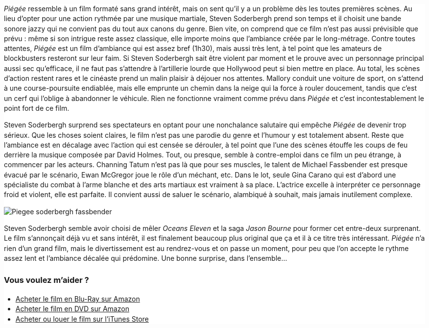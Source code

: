 <p><em>Piégée</em> ressemble à un film formaté sans grand intérêt, mais on sent qu&rsquo;il y a un problème dès les toutes premières scènes. Au lieu d&rsquo;opter pour une action rythmée par une musique martiale, Steven Soderbergh prend son temps et il choisit une bande sonore jazzy qui ne convient pas du tout aux canons du genre. Bien vite, on comprend que ce film n&rsquo;est pas aussi prévisible que prévu : même si son intrigue reste assez classique, elle importe moins que l&rsquo;ambiance créée par le long-métrage. Contre toutes attentes, <em>Piégée</em> est un film d&rsquo;ambiance qui est assez bref (1h30), mais aussi très lent, à tel point que les amateurs de blockbusters resteront sur leur faim. Si Steven Soderbergh sait être violent par moment et le prouve avec un personnage principal aussi sec qu&rsquo;efficace, il ne faut pas s&rsquo;attendre à l&rsquo;artillerie lourde que Hollywood peut si bien mettre en place. Au total, les scènes d&rsquo;action restent rares et le cinéaste prend un malin plaisir à déjouer nos attentes. Mallory conduit une voiture de sport, on s&rsquo;attend à une course-poursuite endiablée, mais elle emprunte un chemin dans la neige qui la force à rouler doucement, tandis que c&rsquo;est un cerf qui l&rsquo;oblige à abandonner le véhicule. Rien ne fonctionne vraiment comme prévu dans <em>Piégée</em> et c&rsquo;est incontestablement le point fort de ce film.</p>
<p>Steven Soderbergh surprend ses spectateurs en optant pour une nonchalance salutaire qui empêche <em>Piégée</em> de devenir trop sérieux. Que les choses soient claires, le film n&rsquo;est pas une parodie du genre et l&rsquo;humour y est totalement absent. Reste que l&rsquo;ambiance est en décalage avec l&rsquo;action qui est censée se dérouler, à tel point que l&rsquo;une des scènes étouffe les coups de feu derrière la musique composée par David Holmes. Tout, ou presque, semble à contre-emploi dans ce film un peu étrange, à commencer par les acteurs. Channing Tatum n&rsquo;est pas là que pour ses muscles, le talent de Michael Fassbender est presque évacué par le scénario, Ewan McGregor joue le rôle d&rsquo;un méchant, etc. Dans le lot, seule Gina Carano qui est d&rsquo;abord une spécialiste du combat à l&rsquo;arme blanche et des arts martiaux est vraiment à sa place. L&rsquo;actrice excelle à interpréter ce personnage froid et violent, elle est parfaite. Il convient aussi de saluer le scénario, alambiqué à souhait, mais jamais inutilement complexe.</p>
<img class="aligncenter" title="piegee-soderbergh-fassbender.JPG" src="https://voiretmanger.fr/wp-content/2012/07/piegee-soderbergh-fassbender.jpg" alt="Piegee soderbergh fassbender" width="100%" />
<p>Steven Soderbergh semble avoir choisi de mêler <em>Oceans Eleven</em> et la saga <em>Jason Bourne</em> pour former cet entre-deux surprenant. Le film s&rsquo;annonçait déjà vu et sans intérêt, il est finalement beaucoup plus original que ça et il à ce titre très intéressant. <em>Piégée</em> n&rsquo;a rien d&rsquo;un grand film, mais le divertissement est au rendrez-vous et on passe un moment, pour peu que l&rsquo;on accepte le rythme assez lent et l&rsquo;ambiance décalée qui prédomine. Une bonne surprise, dans l&rsquo;ensemble…</p>
<div class="amazon">
<h3>Vous voulez m&rsquo;aider ?</h3>
<ul>
<li><a href="http://www.amazon.fr/gp/product/B009P6C10M/ref=as_li_ss_tl?ie=UTF8&#038;tag=leblogdenic07-21&#038;linkCode=as2&#038;camp=1642&#038;creative=19458&#038;creativeASIN=B009P6C10M">Acheter le film en Blu-Ray sur Amazon</a></li>
<li><a href="http://www.amazon.fr/gp/product/B009P6C0NU/ref=as_li_ss_tl?ie=UTF8&#038;tag=leblogdenic07-21&#038;linkCode=as2&#038;camp=1642&#038;creative=19458&#038;creativeASIN=B009P6C0NU">Acheter le film en DVD sur Amazon</a></li>
<li><a href="https://itunes.apple.com/fr/movie/piegee-haywire-vost/id591101021?l=en">Acheter ou louer le film sur l&rsquo;iTunes Store</a></li>
</ul>
</div>


